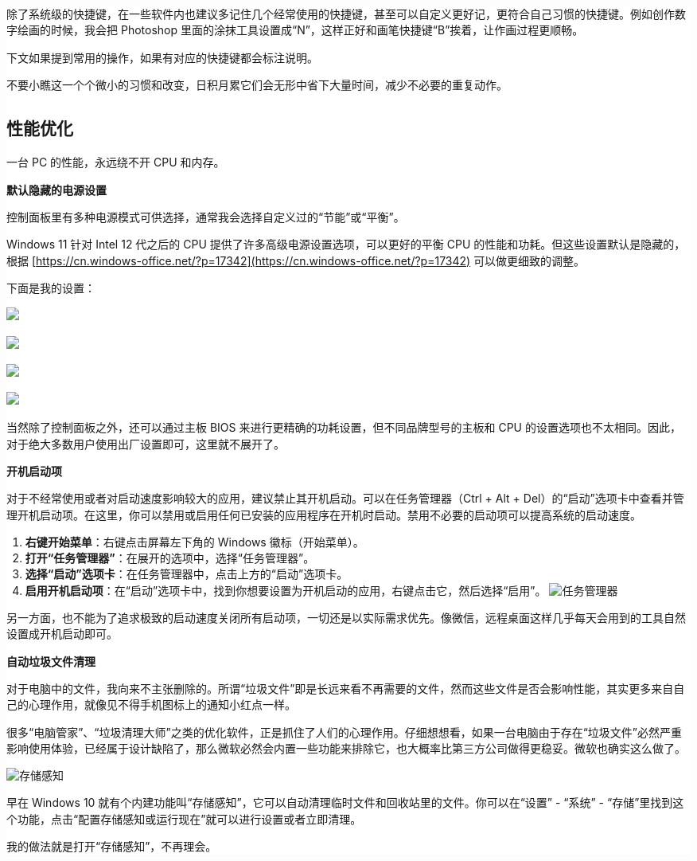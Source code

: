 除了系统级的快捷键，在一些软件内也建议多记住几个经常使用的快捷键，甚至可以自定义更好记，更符合自己习惯的快捷键。例如创作数字绘画的时候，我会把 Photoshop 里面的涂抹工具设置成“N”，这样正好和画笔快捷键“B”挨着，让作画过程更顺畅。

下文如果提到常用的操作，如果有对应的快捷键都会标注说明。

不要小瞧这一个个微小的习惯和改变，日积月累它们会无形中省下大量时间，减少不必要的重复动作。

## 性能优化

一台 PC 的性能，永远绕不开 CPU 和内存。

**默认隐藏的电源设置**

控制面板里有多种电源模式可供选择，通常我会选择自定义过的“节能”或“平衡”。

Windows 11 针对 Intel 12 代之后的 CPU 提供了许多高级电源设置选项，可以更好的平衡 CPU 的性能和功耗。但这些设置默认是隐藏的，根据 [https://cn.windows-office.net/?p=17342](https://cn.windows-office.net/?p=17342) 可以做更细致的调整。

下面是我的设置：

![](./_images/2024年，如何优雅使用WindowsPC-1754582435322.webp)

![](./_images/2024年，如何优雅使用WindowsPC-1754582444233.webp)

![](./_images/2024年，如何优雅使用WindowsPC-1754582472409.webp)

![](./_images/2024年，如何优雅使用WindowsPC-1754582537239.webp)

当然除了控制面板之外，还可以通过主板 BIOS 来进行更精确的功耗设置，但不同品牌型号的主板和 CPU 的设置选项也不太相同。因此，对于绝大多数用户使用出厂设置即可，这里就不展开了。

**开机启动项**

对于不经常使用或者对启动速度影响较大的应用，建议禁止其开机启动。可以在任务管理器（Ctrl + Alt + Del）的“启动”选项卡中查看并管理开机启动项。在这里，你可以禁用或启用任何已安装的应用程序在开机时启动。禁用不必要的启动项可以提高系统的启动速度。

1. **右键开始菜单**：右键点击屏幕左下角的 Windows 徽标（开始菜单）。
2. **打开“任务管理器”**：在展开的选项中，选择“任务管理器”。
3. **选择“启动”选项卡**：在任务管理器中，点击上方的“启动”选项卡。
4. **启用开机启动项**：在“启动”选项卡中，找到你想要设置为开机启动的应用，右键点击它，然后选择“启用”。
![任务管理器](./_images/2024年，如何优雅使用WindowsPC-1754582592773.webp)

另一方面，也不能为了追求极致的启动速度关闭所有启动项，一切还是以实际需求优先。像微信，远程桌面这样几乎每天会用到的工具自然设置成开机启动即可。

**自动垃圾文件清理**

对于电脑中的文件，我向来不主张删除的。所谓“垃圾文件”即是长远来看不再需要的文件，然而这些文件是否会影响性能，其实更多来自自己的心理作用，就像见不得手机图标上的通知小红点一样。

很多“电脑管家”、“垃圾清理大师”之类的优化软件，正是抓住了人们的心理作用。仔细想想看，如果一台电脑由于存在“垃圾文件”必然严重影响使用体验，已经属于设计缺陷了，那么微软必然会内置一些功能来排除它，也大概率比第三方公司做得更稳妥。微软也确实这么做了。

![存储感知](./_images/2024年，如何优雅使用WindowsPC-1754582614613.webp)

早在 Windows 10 就有个内建功能叫“存储感知”，它可以自动清理临时文件和回收站里的文件。你可以在“设置” - “系统” - “存储”里找到这个功能，点击“配置存储感知或运行现在”就可以进行设置或者立即清理。

我的做法就是打开“存储感知”，不再理会。
